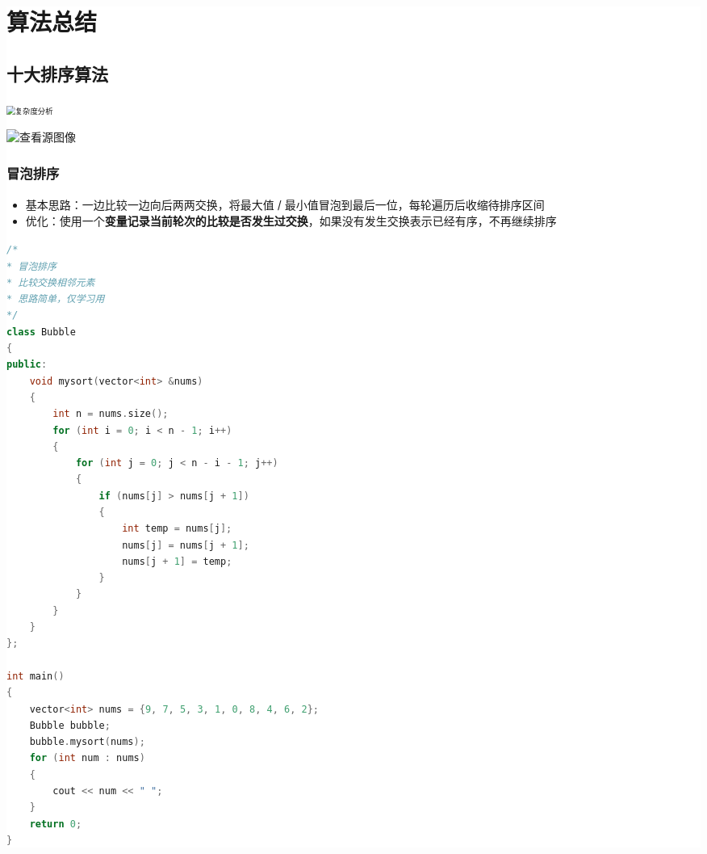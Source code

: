 # 算法总结

## 十大排序算法

<img src="https://s1.328888.xyz/2022/05/02/AVhu4.png" alt="复杂度分析" style="zoom: 67%;" />

![查看源图像](https://pic3.zhimg.com/v2-d7f37e654f8b13555d2fbf5fe18eb6a6_r.jpg)

### 冒泡排序

- 基本思路：一边比较一边向后两两交换，将最大值 / 最小值冒泡到最后一位，每轮遍历后收缩待排序区间
- 优化：使用一个**变量记录当前轮次的比较是否发生过交换**，如果没有发生交换表示已经有序，不再继续排序

```c++
/*
* 冒泡排序
* 比较交换相邻元素
* 思路简单，仅学习用
*/
class Bubble
{
public:
    void mysort(vector<int> &nums)
    {
        int n = nums.size();
        for (int i = 0; i < n - 1; i++)
        {
            for (int j = 0; j < n - i - 1; j++)
            {
                if (nums[j] > nums[j + 1])
                {
                    int temp = nums[j];
                    nums[j] = nums[j + 1];
                    nums[j + 1] = temp;
                }
            }
        }
    }
};

int main()
{
    vector<int> nums = {9, 7, 5, 3, 1, 0, 8, 4, 6, 2};
    Bubble bubble;
    bubble.mysort(nums);
    for (int num : nums)
    {
        cout << num << " ";
    }
    return 0;
}

```
